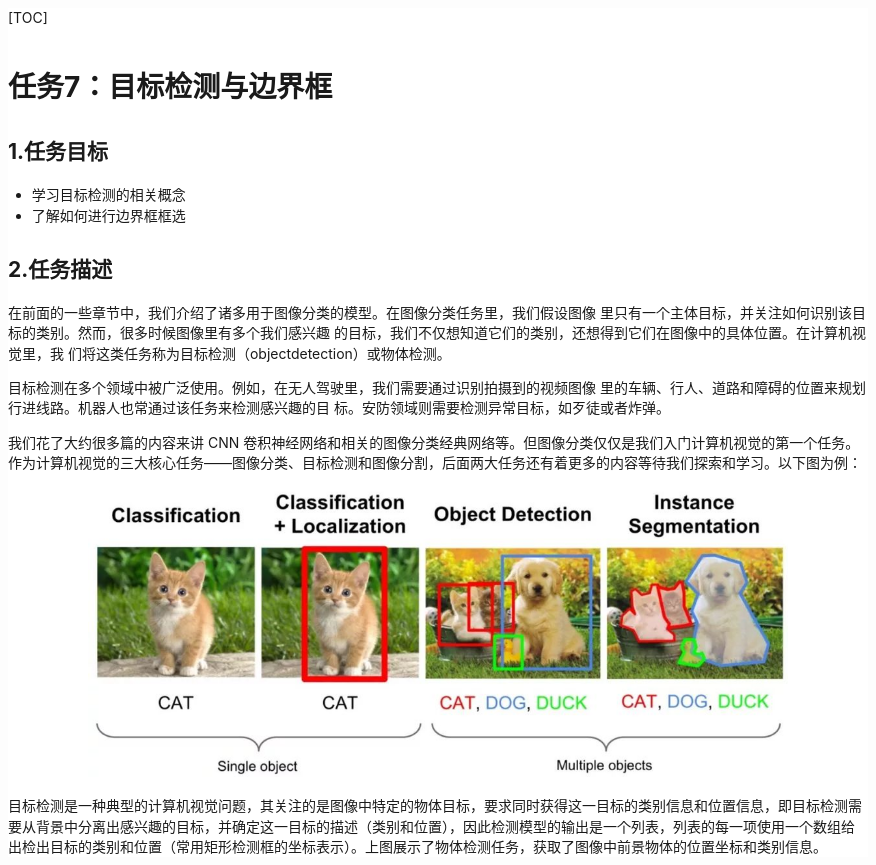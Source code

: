 [TOC]



# 任务7：目标检测与边界框

## 1.任务目标



- 学习目标检测的相关概念
- 了解如何进行边界框框选




## 2.任务描述


在前⾯的⼀些章节中，我们介绍了诸多⽤于图像分类的模型。在图像分类任务⾥，我们假设图像 ⾥只有⼀个主体⽬标，并关注如何识别该⽬标的类别。然而，很多时候图像⾥有多个我们感兴趣 的⽬标，我们不仅想知道它们的类别，还想得到它们在图像中的具体位置。在计算机视觉⾥，我 们将这类任务称为⽬标检测（objectdetection）或物体检测。

⽬标检测在多个领域中被⼴泛使⽤。例如，在⽆⼈驾驶⾥，我们需要通过识别拍摄到的视频图像 ⾥的⻋辆、⾏⼈、道路和障碍的位置来规划⾏进线路。机器⼈也常通过该任务来检测感兴趣的⽬ 标。安防领域则需要检测异常⽬标，如⽍徒或者炸弹。

我们花了大约很多篇的内容来讲 CNN 卷积神经网络和相关的图像分类经典网络等。但图像分类仅仅是我们入门计算机视觉的第一个任务。作为计算机视觉的三大核心任务——图像分类、目标检测和图像分割，后面两大任务还有着更多的内容等待我们探索和学习。以下图为例：



<div align=center>
    <!-- ![应用场景](./img/16cv应用场景.jpg) -->
    <img src="./img/ch7/1.jpg" width="700"/>
</div>




目标检测是一种典型的计算机视觉问题，其关注的是图像中特定的物体目标，要求同时获得这一目标的类别信息和位置信息，即目标检测需要从背景中分离出感兴趣的目标，并确定这一目标的描述（类别和位置），因此检测模型的输出是一个列表，列表的每一项使用一个数组给出检出目标的类别和位置（常用矩形检测框的坐标表示）。上图展示了物体检测任务，获取了图像中前景物体的位置坐标和类别信息。
